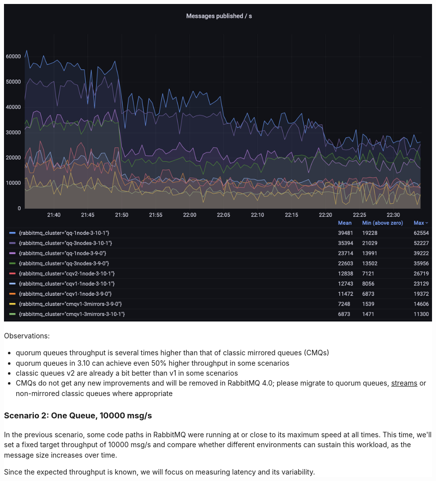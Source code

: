 ![Scenario 1: 1 queue, 2 publishers and 2 consumers; message size of 10, 100, 1000 and 5000 bytes (15 minutes each)](single-queue-throughput.png)

Observations:

* quorum queues throughput is several times higher than that of classic mirrored queues (CMQs)
* quorum queues in 3.10 can achieve even 50% higher throughput in some scenarios
* classic queues v2 are already a bit better than v1 in some scenarios
* CMQs do not get any new improvements and will be removed in RabbitMQ 4.0; please migrate to quorum queues, [streams](https://rabbitmq.com/stream.html)
  or non-mirrored classic queues where appropriate

### Scenario 2: One Queue, 10000 msg/s

In the previous scenario, some code paths in RabbitMQ were running at or close to its maximum speed at all times.
This time, we'll set a fixed target throughput of 10000 msg/s
and compare whether different environments can sustain this workload, as the message size increases over time.

Since the expected throughput is known, we will focus on measuring latency and its variability.
